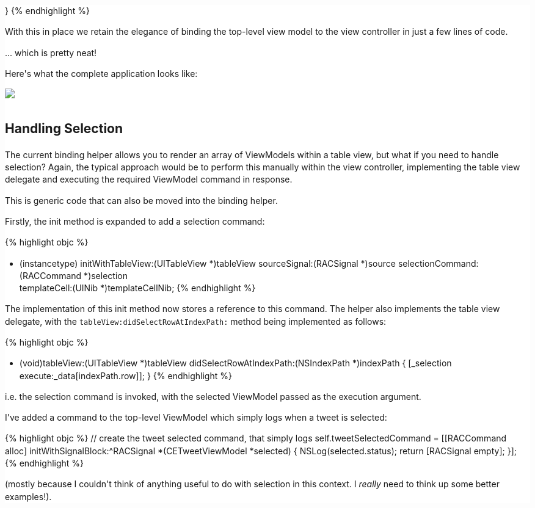   
}
{% endhighlight %}
    
With this in place we retain the elegance of binding the top-level view model to the view controller in just a few lines of code. 

... which is pretty neat!

Here's what the complete application looks like:

<img src="{{ site.github.url }}/ceberhardt/assets/mvvm/CellBinding.png"/>

## Handling Selection

The current binding helper allows you to render an array of ViewModels within a table view, but what if you need to handle selection? Again, the typical approach would be to perform this manually within the view controller,  implementing the table view delegate and executing the required ViewModel command in response.

This is generic code that can also be moved into the binding helper.

Firstly, the init method is expanded to add a selection command:

{% highlight objc %}
- (instancetype) initWithTableView:(UITableView *)tableView
                      sourceSignal:(RACSignal *)source
                  selectionCommand:(RACCommand *)selection                  
                      templateCell:(UINib *)templateCellNib;
{% endhighlight %}
                      
The implementation of this init method now stores a reference to this command. The helper also implements the table view delegate, with the `tableView:didSelectRowAtIndexPath:` method being implemented as follows:

{% highlight objc %}
- (void)tableView:(UITableView *)tableView
               didSelectRowAtIndexPath:(NSIndexPath *)indexPath {
  [_selection execute:_data[indexPath.row]];
}
{% endhighlight %}
    
i.e. the selection command is invoked, with the selected ViewModel passed as the execution argument.

I've added a command to the top-level ViewModel which simply logs when a tweet is selected:

{% highlight objc %}
 // create the tweet selected command, that simply logs
 self.tweetSelectedCommand = [[RACCommand alloc]
             initWithSignalBlock:^RACSignal *(CETweetViewModel *selected) {
   NSLog(selected.status);
   return [RACSignal empty];
 }];
 {% endhighlight %}

(mostly because I couldn't think of anything useful to do with selection in this context. I *really* need to think up some better examples!).
